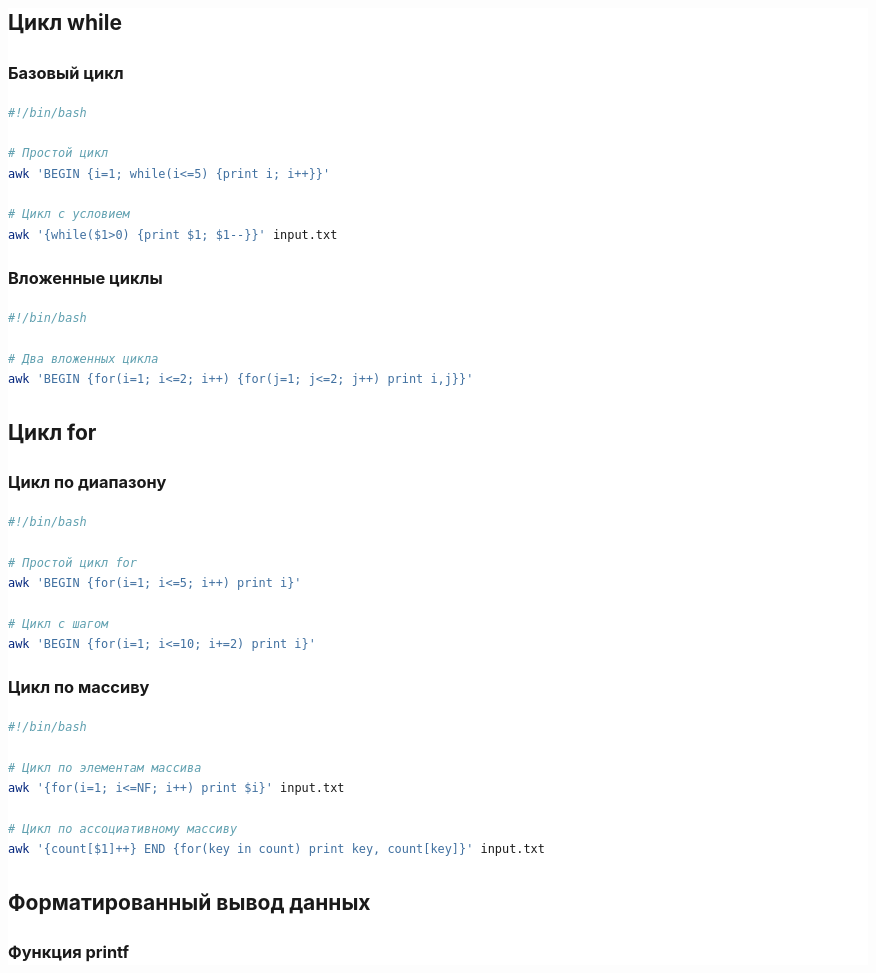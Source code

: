 ## Цикл while

### Базовый цикл

```bash
#!/bin/bash

# Простой цикл
awk 'BEGIN {i=1; while(i<=5) {print i; i++}}'

# Цикл с условием
awk '{while($1>0) {print $1; $1--}}' input.txt
```

### Вложенные циклы

```bash
#!/bin/bash

# Два вложенных цикла
awk 'BEGIN {for(i=1; i<=2; i++) {for(j=1; j<=2; j++) print i,j}}'
```

## Цикл for

### Цикл по диапазону

```bash
#!/bin/bash

# Простой цикл for
awk 'BEGIN {for(i=1; i<=5; i++) print i}'

# Цикл с шагом
awk 'BEGIN {for(i=1; i<=10; i+=2) print i}'
```

### Цикл по массиву

```bash
#!/bin/bash

# Цикл по элементам массива
awk '{for(i=1; i<=NF; i++) print $i}' input.txt

# Цикл по ассоциативному массиву
awk '{count[$1]++} END {for(key in count) print key, count[key]}' input.txt
```

## Форматированный вывод данных

### Функция printf
